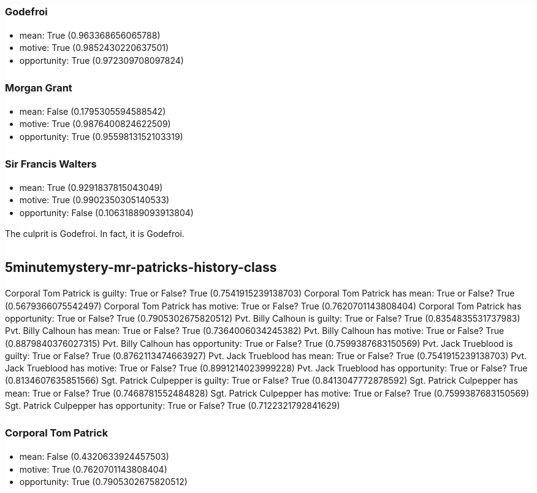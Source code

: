### Godefroi
- mean: True (0.963368656065788)
- motive: True (0.9852430220637501)
- opportunity: True (0.972309708097824)

### Morgan Grant
- mean: False (0.1795305594588542)
- motive: True (0.9876400824622509)
- opportunity: True (0.9559813152103319)

### Sir Francis Walters
- mean: True (0.9291837815043049)
- motive: True (0.9902350305140533)
- opportunity: False (0.10631889093913804)

The culprit is Godefroi.
In fact, it is Godefroi.
## 5minutemystery-mr-patricks-history-class
Corporal Tom Patrick is guilty: True or False?
True (0.7541915239138703)
Corporal Tom Patrick has mean: True or False?
True (0.5679366075542497)
Corporal Tom Patrick has motive: True or False?
True (0.7620701143808404)
Corporal Tom Patrick has opportunity: True or False?
True (0.7905302675820512)
Pvt. Billy Calhoun is guilty: True or False?
True (0.8354835531737983)
Pvt. Billy Calhoun has mean: True or False?
True (0.7364006034245382)
Pvt. Billy Calhoun has motive: True or False?
True (0.8879840376027315)
Pvt. Billy Calhoun has opportunity: True or False?
True (0.7599387683150569)
Pvt. Jack Trueblood is guilty: True or False?
True (0.8762113474663927)
Pvt. Jack Trueblood has mean: True or False?
True (0.7541915239138703)
Pvt. Jack Trueblood has motive: True or False?
True (0.8991214023999228)
Pvt. Jack Trueblood has opportunity: True or False?
True (0.8134607635851566)
Sgt. Patrick Culpepper is guilty: True or False?
True (0.8413047772878592)
Sgt. Patrick Culpepper has mean: True or False?
True (0.7468781552484828)
Sgt. Patrick Culpepper has motive: True or False?
True (0.7599387683150569)
Sgt. Patrick Culpepper has opportunity: True or False?
True (0.7122321792841629)
### Corporal Tom Patrick
- mean: False (0.4320633924457503)
- motive: True (0.7620701143808404)
- opportunity: True (0.7905302675820512)
